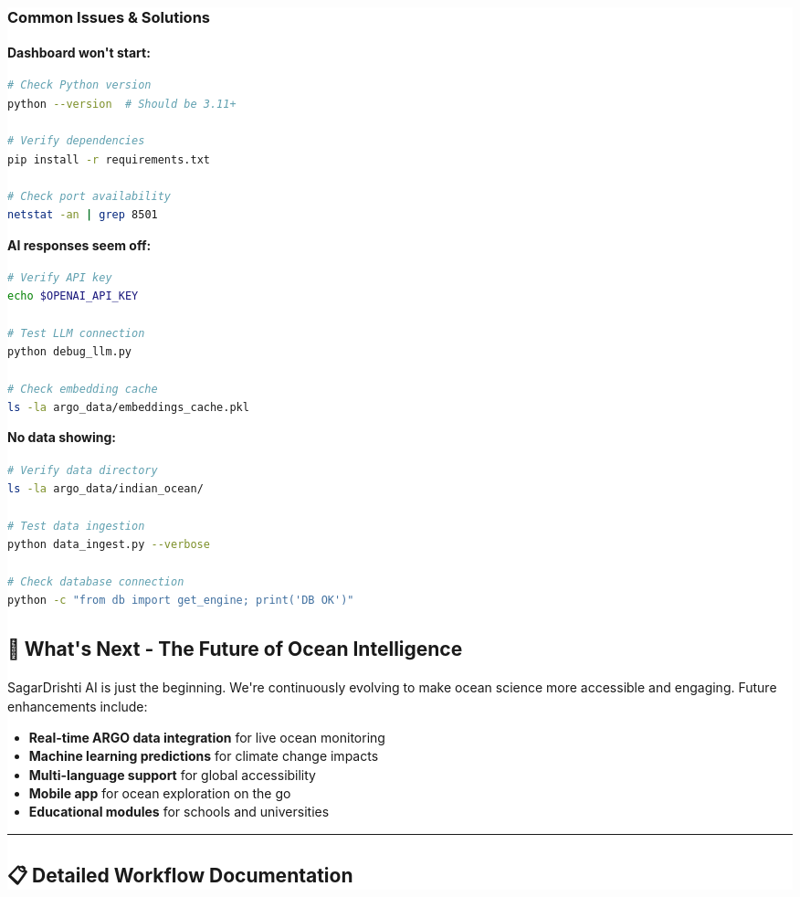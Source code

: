 ### Common Issues & Solutions

**Dashboard won't start:**
```bash
# Check Python version
python --version  # Should be 3.11+

# Verify dependencies
pip install -r requirements.txt

# Check port availability
netstat -an | grep 8501
```

**AI responses seem off:**
```bash
# Verify API key
echo $OPENAI_API_KEY

# Test LLM connection
python debug_llm.py

# Check embedding cache
ls -la argo_data/embeddings_cache.pkl
```

**No data showing:**
```bash
# Verify data directory
ls -la argo_data/indian_ocean/

# Test data ingestion
python data_ingest.py --verbose

# Check database connection
python -c "from db import get_engine; print('DB OK')"
```

## 🌟 What's Next - The Future of Ocean Intelligence

SagarDrishti AI is just the beginning. We're continuously evolving to make ocean science more accessible and engaging. Future enhancements include:

- **Real-time ARGO data integration** for live ocean monitoring
- **Machine learning predictions** for climate change impacts
- **Multi-language support** for global accessibility
- **Mobile app** for ocean exploration on the go
- **Educational modules** for schools and universities

---

## 📋 Detailed Workflow Documentation
